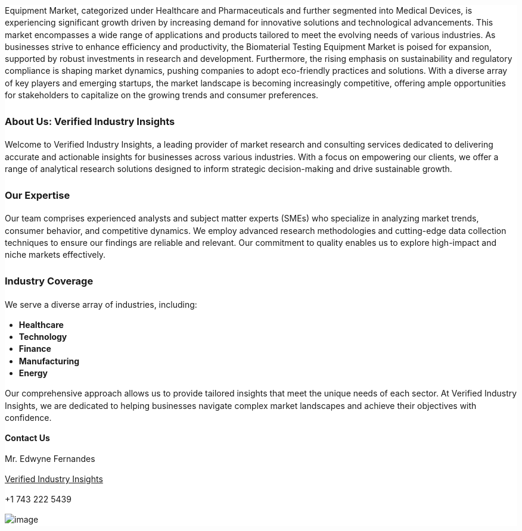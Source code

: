 Equipment Market, categorized under Healthcare and Pharmaceuticals and further segmented into Medical Devices, is experiencing significant growth driven by increasing demand for innovative solutions and technological advancements. This market encompasses a wide range of applications and products tailored to meet the evolving needs of various industries. As businesses strive to enhance efficiency and productivity, the Biomaterial Testing Equipment Market is poised for expansion, supported by robust investments in research and development. Furthermore, the rising emphasis on sustainability and regulatory compliance is shaping market dynamics, pushing companies to adopt eco-friendly practices and solutions. With a diverse array of key players and emerging startups, the market landscape is becoming increasingly competitive, offering ample opportunities for stakeholders to capitalize on the growing trends and consumer preferences.</p><h3>About Us: Verified Industry Insights</h3><p>Welcome to Verified Industry Insights, a leading provider of market research and consulting services dedicated to delivering accurate and actionable insights for businesses across various industries. With a focus on empowering our clients, we offer a range of analytical research solutions designed to inform strategic decision-making and drive sustainable growth.</p><h3>Our Expertise</h3><p>Our team comprises experienced analysts and subject matter experts (SMEs) who specialize in analyzing market trends, consumer behavior, and competitive dynamics. We employ advanced research methodologies and cutting-edge data collection techniques to ensure our findings are reliable and relevant. Our commitment to quality enables us to explore high-impact and niche markets effectively.</p><h3>Industry Coverage</h3><p>We serve a diverse array of industries, including:</p><ul><li><strong>Healthcare</strong></li><li><strong>Technology</strong></li><li><strong>Finance</strong></li><li><strong>Manufacturing</strong></li><li><strong>Energy</strong></li></ul><p>Our comprehensive approach allows us to provide tailored insights that meet the unique needs of each sector. At Verified Industry Insights, we are dedicated to helping businesses navigate complex market landscapes and achieve their objectives with confidence.</p><p><strong>Contact Us</strong></p><p>Mr. Edwyne Fernandes</p><p><a href="https://www.verifiedindustryinsights.com/">Verified Industry Insights</a></p><p>+1 743 222 5439</p>
![image](https://github.com/user-attachments/assets/d79aace7-3df7-464e-aa83-0d149bab8e92)
